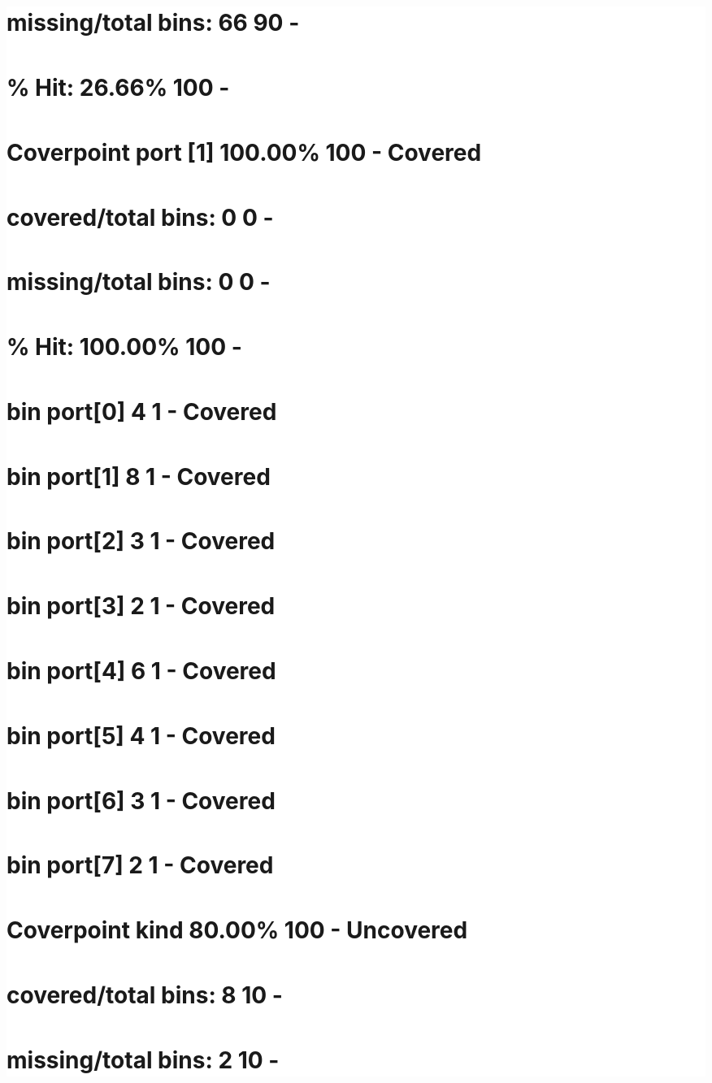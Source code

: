 #     missing/total bins:                                    66         90          -                      
#     % Hit:                                             26.66%        100          -                      
#     Coverpoint port [1]                               100.00%        100          -    Covered              
#         covered/total bins:                                 0          0          -                      
#         missing/total bins:                                 0          0          -                      
#         % Hit:                                        100.00%        100          -                      
#         bin port[0]                                         4          1          -    Covered              
#         bin port[1]                                         8          1          -    Covered              
#         bin port[2]                                         3          1          -    Covered              
#         bin port[3]                                         2          1          -    Covered              
#         bin port[4]                                         6          1          -    Covered              
#         bin port[5]                                         4          1          -    Covered              
#         bin port[6]                                         3          1          -    Covered              
#         bin port[7]                                         2          1          -    Covered              
#     Coverpoint kind                                    80.00%        100          -    Uncovered            
#         covered/total bins:                                 8         10          -                      
#         missing/total bins:                                 2         10          -                      